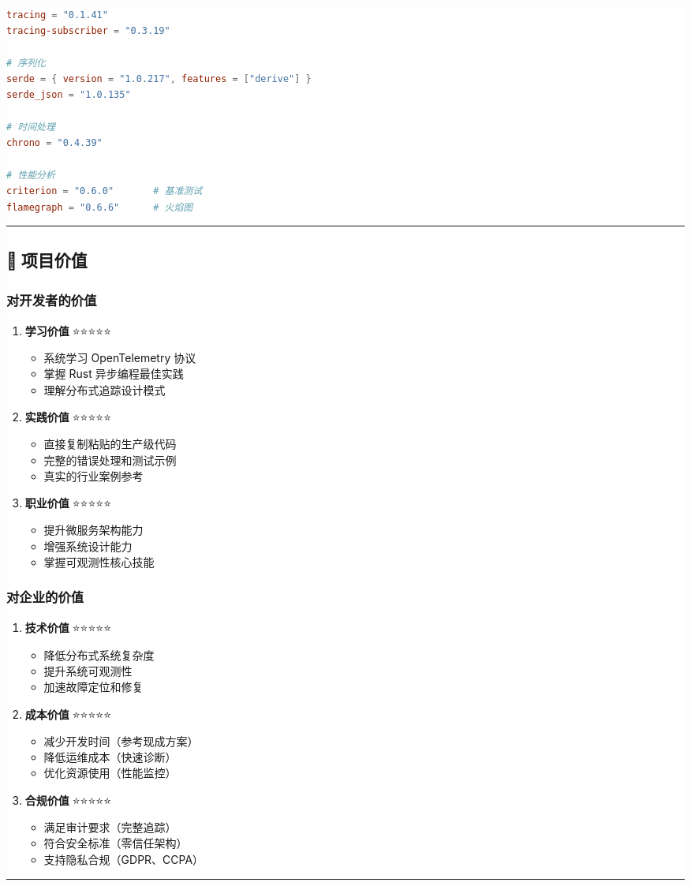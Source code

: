 ```toml
tracing = "0.1.41"
tracing-subscriber = "0.3.19"

# 序列化
serde = { version = "1.0.217", features = ["derive"] }
serde_json = "1.0.135"

# 时间处理
chrono = "0.4.39"

# 性能分析
criterion = "0.6.0"       # 基准测试
flamegraph = "0.6.6"      # 火焰图
```

---

## 🎯 项目价值

### 对开发者的价值

1. **学习价值** ⭐⭐⭐⭐⭐
   - 系统学习 OpenTelemetry 协议
   - 掌握 Rust 异步编程最佳实践
   - 理解分布式追踪设计模式

2. **实践价值** ⭐⭐⭐⭐⭐
   - 直接复制粘贴的生产级代码
   - 完整的错误处理和测试示例
   - 真实的行业案例参考

3. **职业价值** ⭐⭐⭐⭐⭐
   - 提升微服务架构能力
   - 增强系统设计能力
   - 掌握可观测性核心技能

### 对企业的价值

1. **技术价值** ⭐⭐⭐⭐⭐
   - 降低分布式系统复杂度
   - 提升系统可观测性
   - 加速故障定位和修复

2. **成本价值** ⭐⭐⭐⭐⭐
   - 减少开发时间（参考现成方案）
   - 降低运维成本（快速诊断）
   - 优化资源使用（性能监控）

3. **合规价值** ⭐⭐⭐⭐⭐
   - 满足审计要求（完整追踪）
   - 符合安全标准（零信任架构）
   - 支持隐私合规（GDPR、CCPA）

---